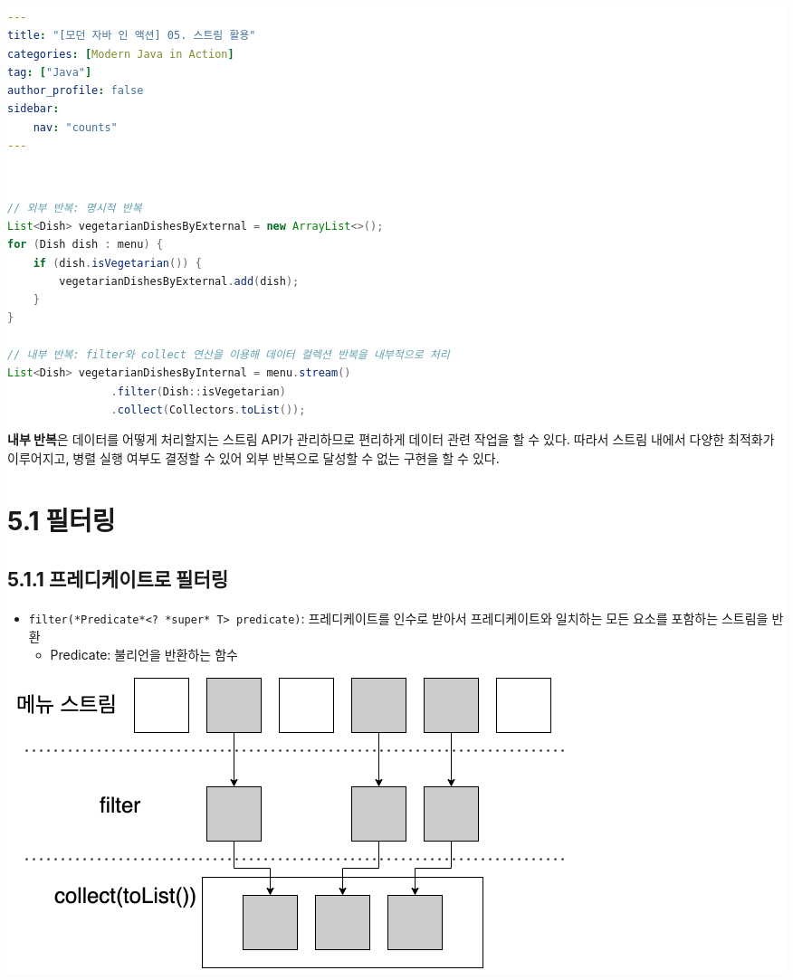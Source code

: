 ```yaml
---
title: "[모던 자바 인 액션] 05. 스트림 활용"
categories: [Modern Java in Action]
tag: ["Java"]
author_profile: false
sidebar:
    nav: "counts"
---
```


<br>

```java
// 외부 반복: 명시적 반복
List<Dish> vegetarianDishesByExternal = new ArrayList<>();
for (Dish dish : menu) {
    if (dish.isVegetarian()) {
        vegetarianDishesByExternal.add(dish);
    }
}

// 내부 반복: filter와 collect 연산을 이용해 데이터 컬렉션 반복을 내부적으로 처리
List<Dish> vegetarianDishesByInternal = menu.stream()
                .filter(Dish::isVegetarian)
                .collect(Collectors.toList());
```

**내부 반복**은 데이터를 어떻게 처리할지는 스트림 API가 관리하므로 편리하게 데이터 관련 작업을 할 수 있다. 따라서 스트림 내에서 다양한 최적화가 이루어지고, 병렬 실행 여부도 결정할 수 있어 외부 반복으로 달성할 수 없는 구현을 할 수 있다.

# 5.1 필터링

## 5.1.1 프레디케이트로 필터링

- `filter(*Predicate*<? *super* T> predicate)`: 프레디케이트를 인수로 받아서 프레디케이트와 일치하는 모든 요소를 포함하는 스트림을 반환
  - Predicate: 불리언을 반환하는 함수

![스트림 필터링](/assets/images/modernjavainaction/ch05/StreamFilter.png "스트림 필터링")
